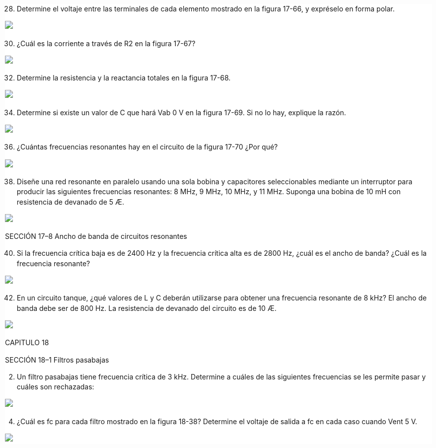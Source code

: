 28. Determine el voltaje entre las terminales de cada elemento mostrado en la figura 17-66, y expréselo en forma polar.

![](https://github.com/Shirley-Erazo9/Informe9/blob/main/EJ14.png)

30. ¿Cuál es la corriente a través de R2 en la figura 17-67?

![](https://github.com/Shirley-Erazo9/Informe9/blob/main/EJ15.png)

32. Determine la resistencia y la reactancia totales en la figura 17-68.

![](https://github.com/Shirley-Erazo9/Informe9/blob/main/EJ16.png)

34. Determine si existe un valor de C que hará Vab 0 V en la figura 17-69. Si no lo hay, explique la razón.

![](https://github.com/Shirley-Erazo9/Informe9/blob/main/EJ17.png)

36. ¿Cuántas frecuencias resonantes hay en el circuito de la figura 17-70 ¿Por qué?

![](https://github.com/Shirley-Erazo9/Informe9/blob/main/EJ18.png)

38. Diseñe una red resonante en paralelo usando una sola bobina y capacitores seleccionables mediante un interruptor para producir las siguientes frecuencias resonantes: 8 MHz, 9 MHz, 10 MHz, y 11 MHz. 
Suponga una bobina de 10 mH con resistencia de devanado de 5 Æ.

![](https://github.com/Shirley-Erazo9/Informe9/blob/main/EJ19.png)

SECCIÓN 17–8 Ancho de banda de circuitos resonantes

40. Si la frecuencia crítica baja es de 2400 Hz y la frecuencia crítica alta es de 2800 Hz, ¿cuál es el ancho de banda? ¿Cuál es la frecuencia resonante?

![](https://github.com/Shirley-Erazo9/Informe9/blob/main/EJ20.png)

42. En un circuito tanque, ¿qué valores de L y C deberán utilizarse para obtener una frecuencia resonante de 8 kHz? El ancho de banda debe ser de 800 Hz.
La resistencia de devanado del circuito es de 10 Æ.

![](https://github.com/Shirley-Erazo9/Informe9/blob/main/EJ21.png)

CAPITULO 18

SECCIÓN 18–1 Filtros pasabajas

2. Un filtro pasabajas tiene frecuencia crítica de 3 kHz. Determine a cuáles de las siguientes frecuencias se les permite pasar y cuáles son rechazadas:

![](https://github.com/Shirley-Erazo9/Informe9/blob/main/EJ22.png)

4. ¿Cuál es fc para cada filtro mostrado en la figura 18-38? Determine el voltaje de salida a fc en cada caso cuando Vent 5 V.

![](https://github.com/Shirley-Erazo9/Informe9/blob/main/EJ23.png)
